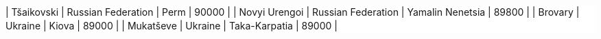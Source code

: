 | Tšaikovski | Russian Federation | Perm | 90000 |
| Novyi Urengoi | Russian Federation | Yamalin Nenetsia | 89800 |
| Brovary | Ukraine | Kiova | 89000 |
| Mukatševe | Ukraine | Taka-Karpatia | 89000 |
